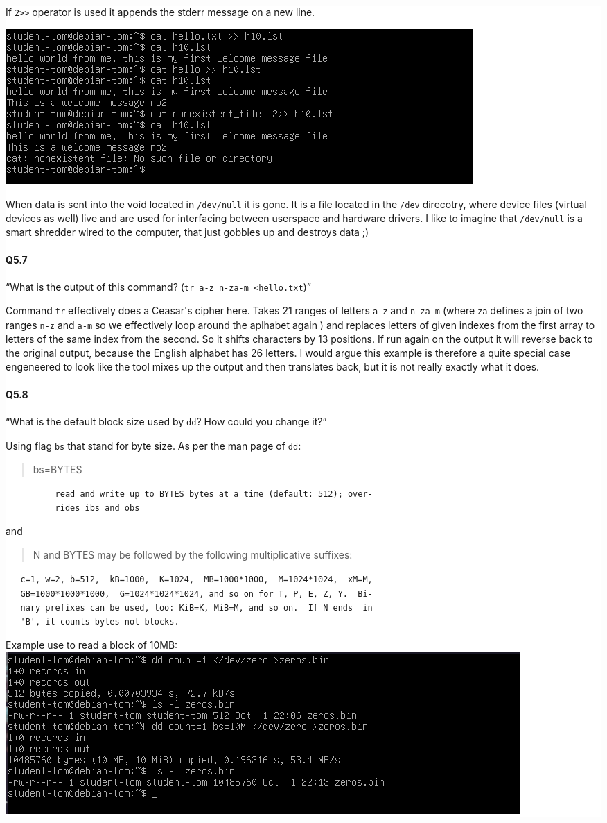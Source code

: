 If `2>>` operator is used it appends the stderr message on a new line.

![redirecting err](./lab_assets/redirecting2.png)

When data is sent into the void located in `/dev/null` it is gone. It is a file located in the `/dev` direcotry, where device files (virtual devices as well) live and are used
for interfacing between userspace and hardware drivers. I like to imagine that `/dev/null` is a smart shredder wired to the computer, that just gobbles up and destroys data ;)

#### Q5.7

<q>What is the output of this command? (`tr a-z n-za-m <hello.txt`)</q>

Command `tr` effectively does a Ceasar's cipher here. Takes 21 ranges of letters `a-z` and `n-za-m` (where `za` defines a join of two ranges `n-z` and `a-m` so we effectively loop around the aplhabet again )
and replaces letters of given indexes from the first array to letters of the same index from the second. So it shifts characters by 13 positions. If run again on the output it will reverse back to the original output,
because the English alphabet has 26 letters. I would argue this example is therefore a quite special case engeneered to look like the tool mixes up the output and then translates back, but it is not really exactly what it does.

#### Q5.8

<q>What is the default block size used by `dd`? How could you change it?</q>

Using flag `bs` that stand for byte size. As per the man page of `dd`:

> bs=BYTES

              read and write up to BYTES bytes at a time (default: 512); over‐
              rides ibs and obs

and

> N and BYTES may be followed by the following multiplicative suffixes:

       c=1, w=2, b=512,  kB=1000,  K=1024,  MB=1000*1000,  M=1024*1024,  xM=M,
       GB=1000*1000*1000,  G=1024*1024*1024, and so on for T, P, E, Z, Y.  Bi‐
       nary prefixes can be used, too: KiB=K, MiB=M, and so on.  If N ends  in
       'B', it counts bytes not blocks.

Example use to read a block of 10MB:
![dd command](./lab_assets/ddbs1.png)  